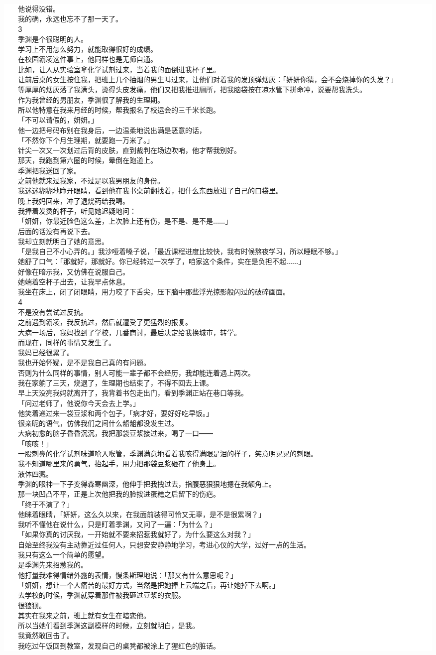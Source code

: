 &emsp;&emsp;他说得没错。  
&emsp;&emsp;我的确，永远也忘不了那一天了。  
&emsp;&emsp;3  
&emsp;&emsp;季渊是个很聪明的人。  
&emsp;&emsp;学习上不用怎么努力，就能取得很好的成绩。  
&emsp;&emsp;在校园霸凌这件事上，他同样也是无师自通。  
&emsp;&emsp;比如，让人从实验室拿化学试剂过来，当着我的面倒进我杯子里。  
&emsp;&emsp;让前后桌的女生按住我，把班上几个抽烟的男生叫过来，让他们对着我的发顶弹烟灰：「妍妍你猜，会不会烧掉你的头发？」  
&emsp;&emsp;等厚厚的烟灰落了我满头，烫得头皮发痛，他们又把我推进厕所，把我脑袋按在凉水管下拼命冲，说要帮我洗头。  
&emsp;&emsp;作为我曾经的男朋友，季渊很了解我的生理期。  
&emsp;&emsp;所以他特意在我来月经的时候，帮我报名了校运会的三千米长跑。  
&emsp;&emsp;「不可以请假的，妍妍。」  
&emsp;&emsp;他一边把号码布别在我身后，一边温柔地说出满是恶意的话，  
&emsp;&emsp;「不然你下个月生理期，就要跑一万米了。」  
&emsp;&emsp;针尖一次又一次划过后背的皮肤，直到裁判在场边吹哨，他才帮我别好。  
&emsp;&emsp;那天，我跑到第六圈的时候，晕倒在跑道上。  
&emsp;&emsp;季渊把我送回了家。  
&emsp;&emsp;之前他就来过我家，不过是以我男朋友的身份。  
&emsp;&emsp;我迷迷糊糊地睁开眼睛，看到他在我书桌前翻找着，把什么东西放进了自己的口袋里。  
&emsp;&emsp;晚上我妈回来，冲了退烧药给我喝。  
&emsp;&emsp;我捧着发烫的杯子，听见她迟疑地问：  
&emsp;&emsp;「妍妍，你最近脸色这么差，上次脸上还有伤，是不是、是不是……」  
&emsp;&emsp;后面的话没有再说下去。  
&emsp;&emsp;我却立刻就明白了她的意思。  
&emsp;&emsp;「是我自己不小心弄的。」我沙哑着嗓子说，「最近课程进度比较快，我有时候熬夜学习，所以睡眠不够。」  
&emsp;&emsp;她舒了口气：「那就好，那就好。你已经转过一次学了，咱家这个条件，实在是负担不起……」  
&emsp;&emsp;好像在暗示我，又仿佛在说服自己。  
&emsp;&emsp;她端着空杯子出去，让我早点休息。  
&emsp;&emsp;我坐在床上，闭了闭眼睛，用力咬了下舌尖，压下脑中那些浮光掠影般闪过的破碎画面。  
&emsp;&emsp;4  
&emsp;&emsp;不是没有尝试过反抗。  
&emsp;&emsp;之前遇到霸凌，我反抗过，然后就遭受了更猛烈的报复。  
&emsp;&emsp;大病一场后，我妈找到了学校，几番商讨，最后决定给我换城市，转学。  
&emsp;&emsp;而现在，同样的事情又发生了。  
&emsp;&emsp;我妈已经很累了。  
&emsp;&emsp;我也开始怀疑，是不是我自己真的有问题。  
&emsp;&emsp;否则为什么同样的事情，别人可能一辈子都不会经历，我却能连着遇上两次。  
&emsp;&emsp;我在家躺了三天，烧退了，生理期也结束了，不得不回去上课。  
&emsp;&emsp;早上天没亮我妈就离开了，我背着书包走出门，看到季渊正站在巷口等我。  
&emsp;&emsp;「问过老师了，他说你今天会去上学。」  
&emsp;&emsp;他笑着递过来一袋豆浆和两个包子，「病才好，要好好吃早饭。」  
&emsp;&emsp;很亲昵的语气，仿佛我们之间什么龉龃都没发生过。  
&emsp;&emsp;大病初愈的脑子昏昏沉沉，我把那袋豆浆接过来，喝了一口——  
&emsp;&emsp;「咳咳！」  
&emsp;&emsp;一股刺鼻的化学试剂味道呛入喉管，季渊满意地看着我咳得满眼是泪的样子，笑意明晃晃的刺眼。  
&emsp;&emsp;我不知道哪里来的勇气，抬起手，用力把那袋豆浆砸在了他身上。  
&emsp;&emsp;液体四溅。  
&emsp;&emsp;季渊的眼神一下子变得森寒幽深，他伸手把我拽过去，指腹恶狠狠地摁在我额角上。  
&emsp;&emsp;那一块凹凸不平，正是上次他把我的脸按进蛋糕之后留下的伤疤。  
&emsp;&emsp;「终于不演了？」  
&emsp;&emsp;他眯着眼睛，「妍妍，这么久以来，在我面前装得可怜又无辜，是不是很累啊？」  
&emsp;&emsp;我听不懂他在说什么，只是盯着季渊，又问了一遍：「为什么？」  
&emsp;&emsp;「如果你真的讨厌我，一开始就不要来招惹我就好了，为什么要这么对我？」  
&emsp;&emsp;自始至终我没有主动靠近过任何人，只想安安静静地学习，考进心仪的大学，过好一点的生活。  
&emsp;&emsp;我只有这么一个简单的愿望。  
&emsp;&emsp;是季渊先来招惹我的。  
&emsp;&emsp;他打量我难得情绪外露的表情，慢条斯理地说：「那又有什么意思呢？」  
&emsp;&emsp;「妍妍，想让一个人痛苦的最好方式，当然是把她捧上云端之后，再让她掉下去啊。」  
&emsp;&emsp;去学校的时候，季渊就穿着那件被我砸过豆浆的衣服。  
&emsp;&emsp;很狼狈。  
&emsp;&emsp;其实在我来之前，班上就有女生在暗恋他。  
&emsp;&emsp;所以当她们看到季渊这副模样的时候，立刻就明白，是我。  
&emsp;&emsp;我竟然敢回击了。  
&emsp;&emsp;我吃过午饭回到教室，发现自己的桌凳都被涂上了猩红色的脏话。  